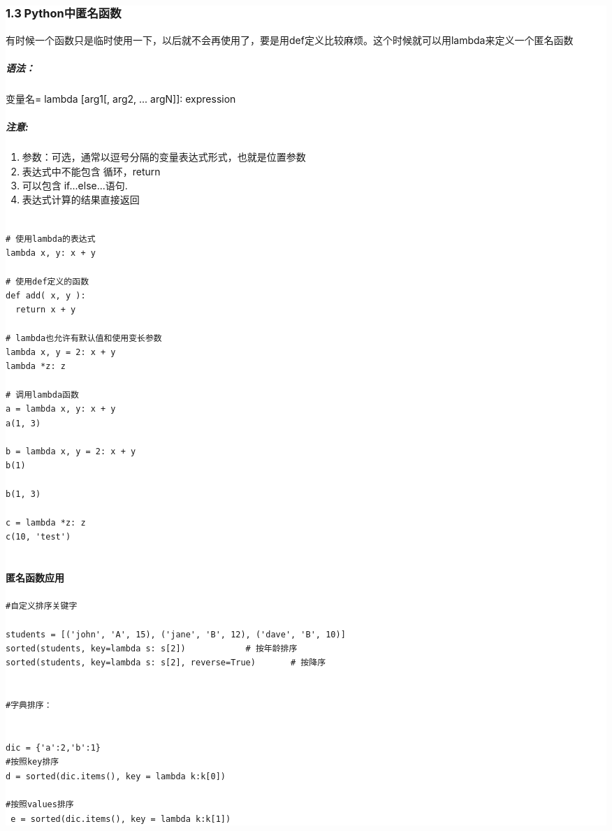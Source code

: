

### 1.3 Python中匿名函数


有时候一个函数只是临时使用一下，以后就不会再使用了，要是用def定义比较麻烦。这个时候就可以用lambda来定义一个匿名函数

##### 语法：

变量名= lambda [arg1[, arg2, ... argN]]: expression
##### 注意:

1. 参数：可选，通常以逗号分隔的变量表达式形式，也就是位置参数
1. 表达式中不能包含 循环，return
2. 可以包含 if...else...语句.
3. 表达式计算的结果直接返回


```

# 使用lambda的表达式
lambda x, y: x + y

# 使用def定义的函数
def add( x, y ):
  return x + y

# lambda也允许有默认值和使用变长参数
lambda x, y = 2: x + y
lambda *z: z

# 调用lambda函数
a = lambda x, y: x + y
a(1, 3)

b = lambda x, y = 2: x + y
b(1)

b(1, 3)

c = lambda *z: z
c(10, 'test')


```



#### 匿名函数应用


```
#自定义排序关键字

students = [('john', 'A', 15), ('jane', 'B', 12), ('dave', 'B', 10)]
sorted(students, key=lambda s: s[2])            # 按年龄排序
sorted(students, key=lambda s: s[2], reverse=True)       # 按降序


#字典排序：


dic = {'a':2,'b':1}
#按照key排序
d = sorted(dic.items(), key = lambda k:k[0])

#按照values排序
 e = sorted(dic.items(), key = lambda k:k[1])

```